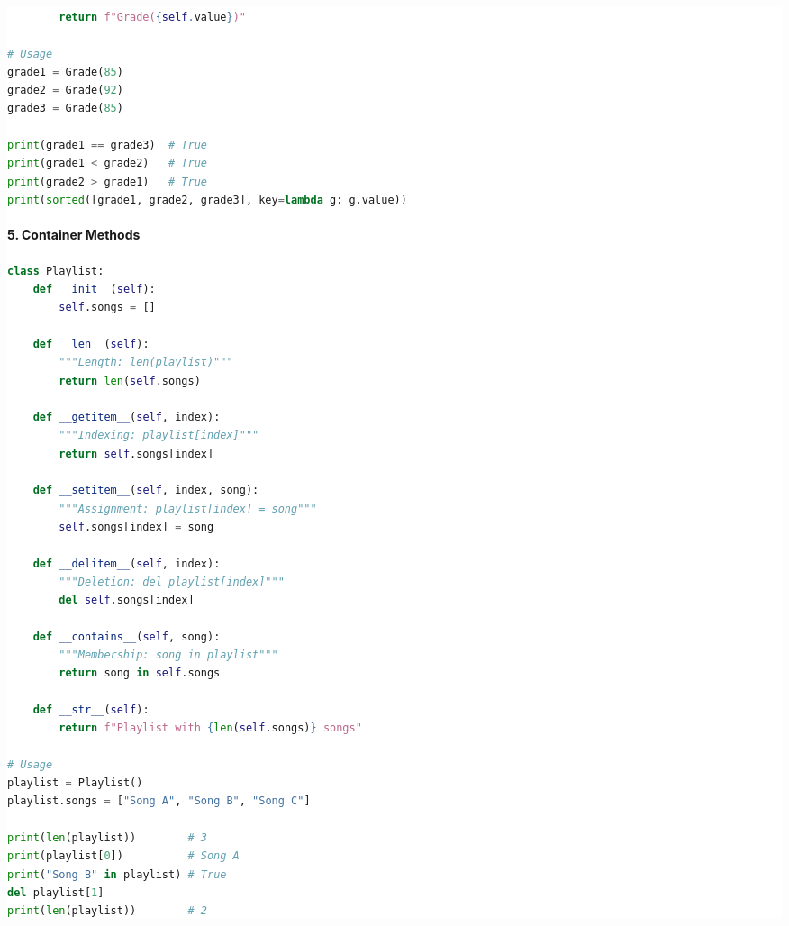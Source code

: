 ```python
        return f"Grade({self.value})"

# Usage
grade1 = Grade(85)
grade2 = Grade(92)
grade3 = Grade(85)

print(grade1 == grade3)  # True
print(grade1 < grade2)   # True
print(grade2 > grade1)   # True
print(sorted([grade1, grade2, grade3], key=lambda g: g.value))
```

#### 5. Container Methods

```python
class Playlist:
    def __init__(self):
        self.songs = []
    
    def __len__(self):
        """Length: len(playlist)"""
        return len(self.songs)
    
    def __getitem__(self, index):
        """Indexing: playlist[index]"""
        return self.songs[index]
    
    def __setitem__(self, index, song):
        """Assignment: playlist[index] = song"""
        self.songs[index] = song
    
    def __delitem__(self, index):
        """Deletion: del playlist[index]"""
        del self.songs[index]
    
    def __contains__(self, song):
        """Membership: song in playlist"""
        return song in self.songs
    
    def __str__(self):
        return f"Playlist with {len(self.songs)} songs"

# Usage
playlist = Playlist()
playlist.songs = ["Song A", "Song B", "Song C"]

print(len(playlist))        # 3
print(playlist[0])          # Song A
print("Song B" in playlist) # True
del playlist[1]
print(len(playlist))        # 2
```
